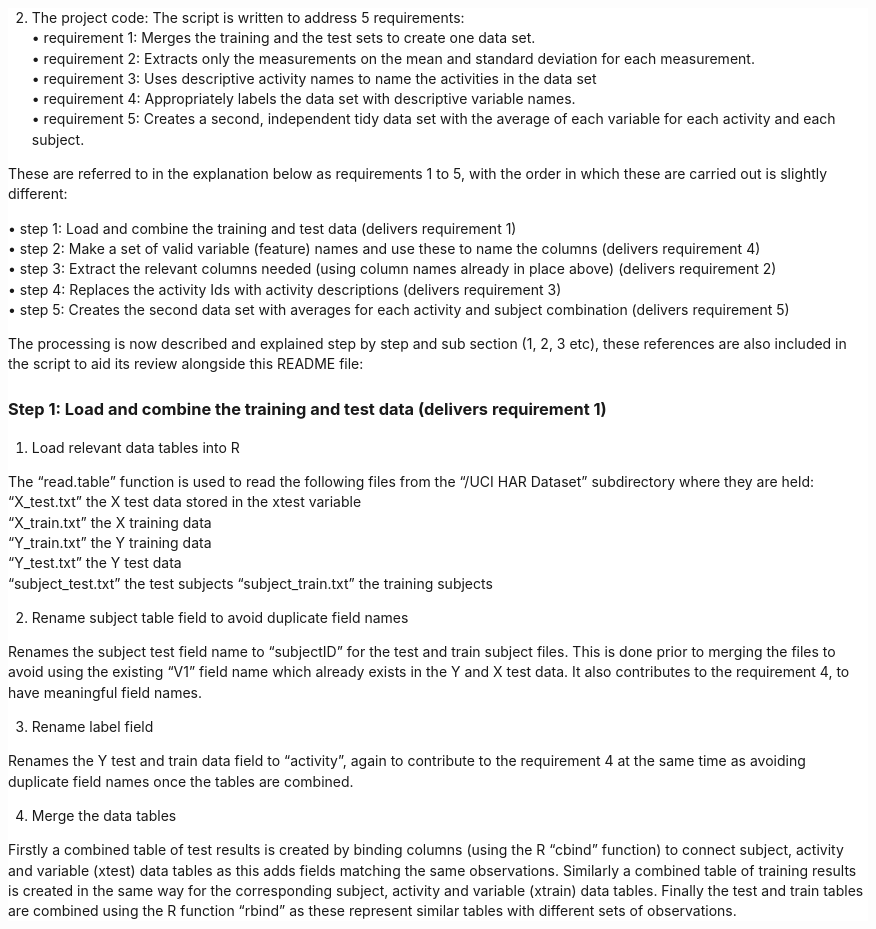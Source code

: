 2. The project code:
The script is written to address 5 requirements:  
• requirement 1: Merges the training and the test sets to create one data set.  
• requirement 2: Extracts only the measurements on the mean and standard deviation for each measurement.   
• requirement 3: Uses descriptive activity names to name the activities in the data set  
• requirement 4: Appropriately labels the data set with descriptive variable names.   
• requirement 5: Creates a second, independent tidy data set with the average of each variable for each activity and each subject.  

These are referred to in the explanation below as requirements 1 to 5, with the order in which these are carried out is slightly different:  

• step 1: Load and combine the training and test data (delivers requirement 1)  
• step 2: Make a set of valid variable (feature) names and use these to name the columns (delivers requirement 4)  
• step 3: Extract the relevant columns needed (using column names already in place above)  (delivers requirement 2)  
• step 4: Replaces the activity Ids with activity descriptions (delivers requirement 3)  
• step 5: Creates the second data set with averages for each activity and subject combination (delivers requirement 5)   

The processing is now described and explained step by step and sub section (1, 2, 3 etc), these references are also included in the script to aid its review alongside this README file:   

### Step 1: Load and combine the training and test data (delivers requirement 1)

1.	Load relevant data tables into R

The “read.table” function is used to read the following files from the “/UCI HAR Dataset”  subdirectory where they are held:
“X_test.txt” the X test data stored in the xtest variable  
“X_train.txt” the X training data   
“Y_train.txt” the Y training data  
“Y_test.txt” the Y test data  
“subject_test.txt”   the test subjects
“subject_train.txt” the training subjects

2. Rename subject table field to avoid duplicate field names 

Renames the subject test field name to “subjectID” for the test and train subject files.  This is done prior to merging the files to avoid using the existing “V1” field name which already exists in the Y and X test data.  It also contributes to the requirement 4, to have meaningful field names.

3. Rename label field

Renames the Y test and train data field to “activity”, again to contribute to the requirement 4 at the same time as avoiding duplicate field names once the tables are combined.

4. Merge the data tables

Firstly a combined table of test results is created by binding columns (using the R “cbind” function) to connect subject, activity and variable (xtest) data tables as this adds fields matching the same observations.  Similarly a combined table of training results is created in the same way for the corresponding subject, activity and variable (xtrain) data tables.
Finally the test and train tables are combined using the R function “rbind” as these represent similar tables with different sets of observations. 
